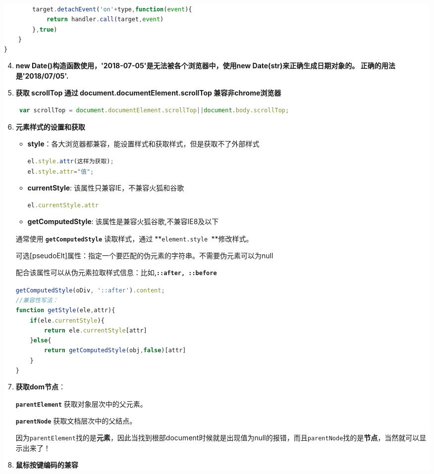    ```js
           target.detachEvent('on'+type,function(event){
               return handler.call(target,event)
           },true)
       }
   }
   ```

4. **new Date()构造函数使用，'2018-07-05'是无法被各个浏览器中，使用new Date(str)来正确生成日期对象的。 正确的用法是'2018/07/05'.**

5. **获取 scrollTop 通过 document.documentElement.scrollTop 兼容非chrome浏览器**

   ```js
    var scrollTop = document.documentElement.scrollTop||document.body.scrollTop;
   ```

6. **元素样式的设置和获取**

   * **style**：各大浏览器都兼容，能设置样式和获取样式，但是获取不了外部样式

     ```js
     el.style.attr(这样为获取);
     el.style.attr="值";
     ```

   * **currentStyle**: 该属性只兼容IE，不兼容火狐和谷歌

     ```js
     el.currentStyle.attr
     ```

   * **getComputedStyle**: 该属性是兼容火狐谷歌,不兼容IE8及以下

   通常使用 **`getComputedStyle`** 读取样式，通过 **`element.style `**修改样式。

   可选[pseudoElt]属性：指定一个要匹配的伪元素的字符串。不需要伪元素可以为null

   配合该属性可以从伪元素拉取样式信息：比如,**`::after, ::before`**

   ```js
   getComputedStyle(oDiv, '::after').content;
   //兼容性写法： 
   function getStyle(ele,attr){ 
       if(ele.currentStyle){ 
           return ele.currentStyle[attr] 
       }else{ 
           return getComputedStyle(obj,false)[attr] 
       } 
   }
   ```

7. **获取dom节点**：

   **`parentElement`** 获取对象层次中的父元素。

   **`parentNode`** 获取文档层次中的父结点。

   因为`parentElement`找的是**元素**，因此当找到根部document时候就是出现值为null的报错，而且`parentNode`找的是**节点**，当然就可以显示出来了！

8. **鼠标按键编码的兼容**
